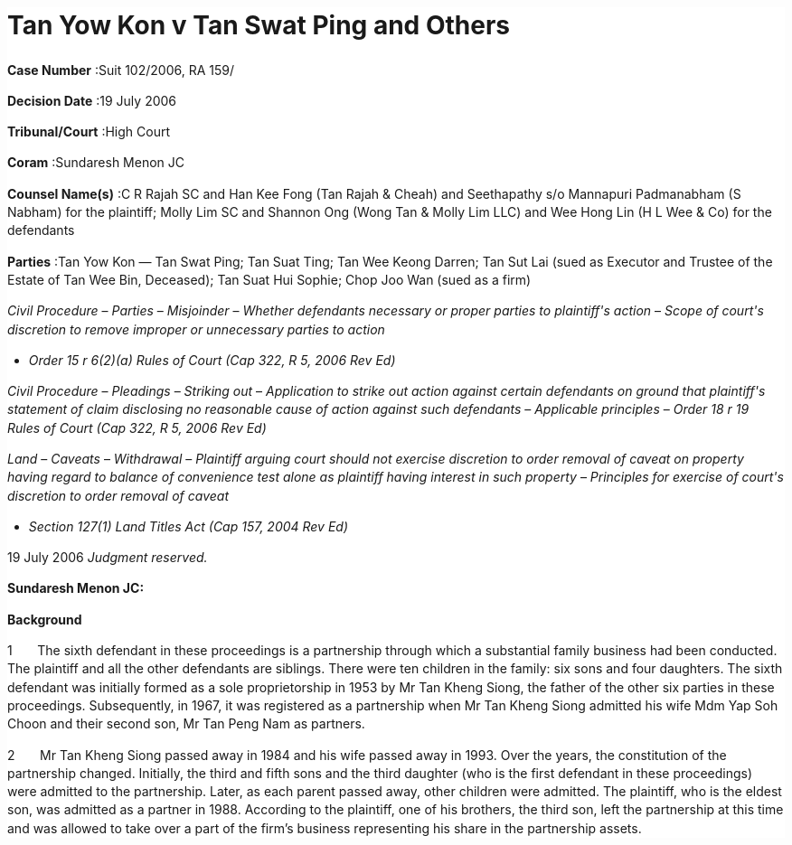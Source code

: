 # Tan Yow Kon v Tan Swat Ping and Others 



**Case Number** :Suit 102/2006, RA 159/ 

**Decision Date** :19 July 2006 

**Tribunal/Court** :High Court 

**Coram** :Sundaresh Menon JC 

**Counsel Name(s)** :C R Rajah SC and Han Kee Fong (Tan Rajah & Cheah) and Seethapathy s/o Mannapuri Padmanabham (S Nabham) for the plaintiff; Molly Lim SC and Shannon Ong (Wong Tan & Molly Lim LLC) and Wee Hong Lin (H L Wee & Co) for the defendants 

**Parties** :Tan Yow Kon — Tan Swat Ping; Tan Suat Ting; Tan Wee Keong Darren; Tan Sut Lai (sued as Executor and Trustee of the Estate of Tan Wee Bin, Deceased); Tan Suat Hui Sophie; Chop Joo Wan (sued as a firm) 

_Civil Procedure_ – _Parties_ – _Misjoinder_ – _Whether defendants necessary or proper parties to plaintiff's action_ – _Scope of court's discretion to remove improper or unnecessary parties to action_ 

- _Order 15 r 6(2)(a) Rules of Court (Cap 322, R 5, 2006 Rev Ed)_ 

_Civil Procedure_ – _Pleadings_ – _Striking out_ – _Application to strike out action against certain defendants on ground that plaintiff's statement of claim disclosing no reasonable cause of action against such defendants_ – _Applicable principles_ – _Order 18 r 19 Rules of Court (Cap 322, R 5, 2006 Rev Ed)_ 

_Land_ – _Caveats_ – _Withdrawal_ – _Plaintiff arguing court should not exercise discretion to order removal of caveat on property having regard to balance of convenience test alone as plaintiff having interest in such property_ – _Principles for exercise of court's discretion to order removal of caveat_ 

- _Section 127(1) Land Titles Act (Cap 157, 2004 Rev Ed)_ 

19 July 2006 _Judgment reserved._ 

**Sundaresh Menon JC:** 

**Background** 

1       The sixth defendant in these proceedings is a partnership through which a substantial family business had been conducted. The plaintiff and all the other defendants are siblings. There were ten children in the family: six sons and four daughters. The sixth defendant was initially formed as a sole proprietorship in 1953 by Mr Tan Kheng Siong, the father of the other six parties in these proceedings. Subsequently, in 1967, it was registered as a partnership when Mr Tan Kheng Siong admitted his wife Mdm Yap Soh Choon and their second son, Mr Tan Peng Nam as partners. 

2       Mr Tan Kheng Siong passed away in 1984 and his wife passed away in 1993. Over the years, the constitution of the partnership changed. Initially, the third and fifth sons and the third daughter (who is the first defendant in these proceedings) were admitted to the partnership. Later, as each parent passed away, other children were admitted. The plaintiff, who is the eldest son, was admitted as a partner in 1988. According to the plaintiff, one of his brothers, the third son, left the partnership at this time and was allowed to take over a part of the firm’s business representing his share in the partnership assets. 
